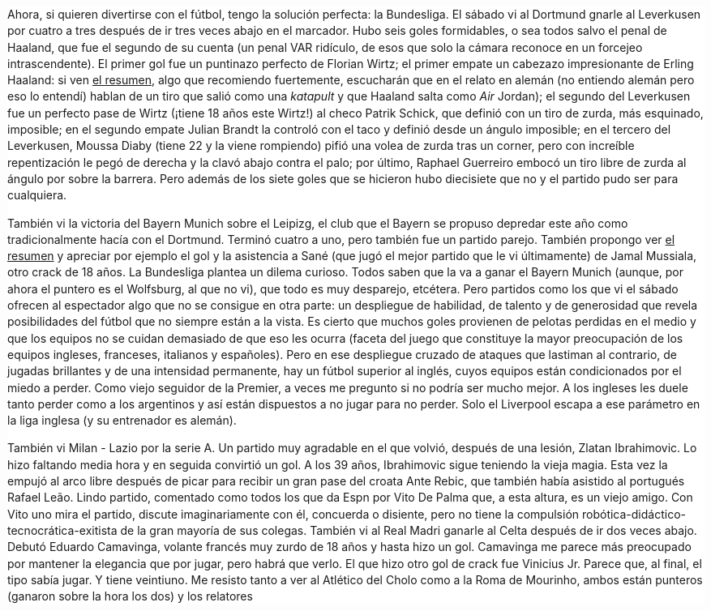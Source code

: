 Ahora, si
quieren divertirse con el fútbol, tengo la solución perfecta: la Bundesliga. El
sábado vi al Dortmund gnarle al Leverkusen por cuatro a tres después de ir tres
veces abajo en el marcador. Hubo seis goles formidables, o sea todos salvo el
penal de Haaland, que fue el segundo de su cuenta (un penal VAR ridículo, de
esos que solo la cámara reconoce en un forcejeo intrascendente). El primer gol
fue un puntinazo perfecto de Florian Wirtz; el primer empate un cabezazo
impresionante de Erling Haaland: si ven [el
resumen](https://soccercatch.com/matches/18156624/bayer-04-leverkusen-vs-borussia-dortmund#media), algo que recomiendo fuertemente, escucharán que en
el relato en alemán (no entiendo alemán pero eso lo entendí) hablan de un tiro que
salió como una *katapult* y que Haaland
salta como *Air* Jordan); el segundo
del Leverkusen fue un perfecto pase de Wirtz (¡tiene 18 años este Wirtz!) al
checo Patrik Schick, que definió con un tiro de zurda, más esquinado, imposible;
en el segundo empate Julian Brandt la controló con el taco y definió desde un
ángulo imposible; en el tercero del Leverkusen, Moussa Diaby (tiene 22 y la
viene rompiendo) pifió una volea de zurda tras un corner, pero con increíble
repentización le pegó de derecha y la clavó abajo contra el palo; por último,
Raphael Guerreiro embocó un tiro libre de zurda al ángulo por sobre la barrera.
Pero además de los siete goles que se hicieron hubo diecisiete que no y el
partido pudo ser para cualquiera. 

También vi
la victoria del Bayern Munich sobre el Leipizg, el club que el Bayern se
propuso depredar este año como tradicionalmente hacía con el Dortmund. Terminó
cuatro a uno, pero también fue un partido parejo. También propongo ver [el
resumen](https://soccercatch.com/matches/18156622/rb-leipzig-vs-fc-bayern-munchen) y apreciar por ejemplo el gol y la asistencia a
Sané (que jugó el mejor partido que le vi últimamente) de Jamal Mussiala, otro
crack de 18 años. La Bundesliga plantea un dilema curioso. Todos saben que la
va a ganar el Bayern Munich (aunque, por ahora el puntero es el Wolfsburg, al
que no vi), que todo es muy desparejo, etcétera. Pero partidos como los que vi
el sábado ofrecen al espectador algo que no se consigue en otra parte: un
despliegue de habilidad, de talento y de generosidad que revela posibilidades
del fútbol que no siempre están a la vista. Es cierto que muchos goles
provienen de pelotas perdidas en el medio y que los equipos no se cuidan
demasiado de que eso les ocurra (faceta del juego que constituye la mayor
preocupación de los equipos ingleses, franceses, italianos y españoles). Pero
en ese despliegue cruzado de ataques que lastiman al contrario, de jugadas
brillantes y de una intensidad permanente, hay un fútbol superior al inglés, cuyos
equipos están condicionados por el miedo a perder. Como viejo seguidor de la
Premier, a veces me pregunto si no podría ser mucho mejor. A los ingleses les
duele tanto perder como a los argentinos y así están dispuestos a no jugar para
no perder. Solo el Liverpool escapa a ese parámetro en la liga inglesa (y su
entrenador es alemán). 

También vi
Milan - Lazio por la serie A. Un partido muy agradable en el que volvió,
después de una lesión, Zlatan Ibrahimovic. Lo hizo faltando media hora y en
seguida convirtió un gol. A los 39 años, Ibrahimovic sigue teniendo la vieja
magia. Esta vez la empujó al arco libre después de picar para recibir un gran
pase del croata Ante Rebic, que también había asistido al portugués Rafael
Leão. Lindo partido, comentado como todos los que da Espn por Vito De Palma
que, a esta altura, es un viejo amigo. Con Vito uno mira el partido, discute
imaginariamente con él, concuerda o disiente, pero no tiene la compulsión robótica-didáctico-tecnocrática-exitista
de la gran mayoría de sus colegas. También vi al Real Madri ganarle al Celta
después de ir dos veces abajo. Debutó Eduardo Camavinga, volante francés muy
zurdo de 18 años y hasta hizo un gol. Camavinga me parece más preocupado por
mantener la elegancia que por jugar, pero habrá que verlo. El que hizo otro gol
de crack fue Vinicius Jr. Parece que, al final, el tipo sabía jugar. Y tiene
veintiuno. Me resisto tanto a ver al Atlético del Cholo como a la Roma de
Mourinho, ambos están punteros (ganaron sobre la hora los dos) y los relatores